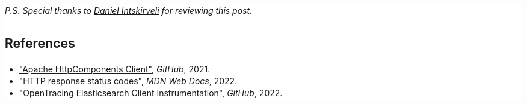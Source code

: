 _P.S. Special thanks to [Daniel Intskirveli](https://github.com/dintskirveli)
for reviewing this post._

## References

- ["Apache HttpComponents
  Client"](https://github.com/apache/httpcomponents-client), _GitHub_, 2021.
- ["HTTP response status
  codes"](https://developer.mozilla.org/en-US/docs/Web/HTTP/Status), _MDN Web
  Docs_, 2022.
- ["OpenTracing Elasticsearch Client
  Instrumentation"](https://github.com/opentracing-contrib/java-elasticsearch-client),
  _GitHub_, 2022.
